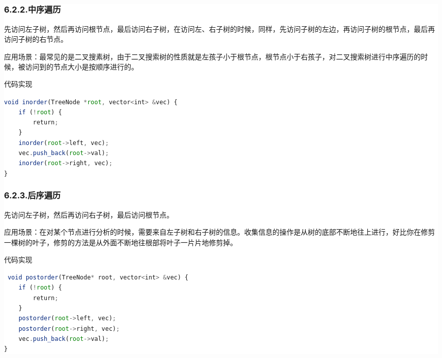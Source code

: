 

### 6.2.2.中序遍历

先访问左子树，然后再访问根节点，最后访问右子树，在访问左、右子树的时候，同样，先访问子树的左边，再访问子树的根节点，最后再访问子树的右节点。

应用场景：最常见的是二叉搜素树，由于二叉搜索树的性质就是左孩子小于根节点，根节点小于右孩子，对二叉搜索树进行中序遍历的时候，被访问到的节点大小是按顺序进行的。

代码实现

```javascript
void inorder(TreeNode *root, vector<int> &vec) {
    if (!root) {
        return;
    }
    inorder(root->left, vec);
    vec.push_back(root->val);
    inorder(root->right, vec);
}
```

### 6.2.3.后序遍历

先访问左子树，然后再访问右子树，最后访问根节点。

应用场景：在对某个节点进行分析的时候，需要来自左子树和右子树的信息。收集信息的操作是从树的底部不断地往上进行，好比你在修剪一棵树的叶子，修剪的方法是从外面不断地往根部将叶子一片片地修剪掉。

代码实现

```javascript
 void postorder(TreeNode* root, vector<int> &vec) {
    if (!root) {
        return;
    }
    postorder(root->left, vec);
    postorder(root->right, vec);
    vec.push_back(root->val);
}
```

